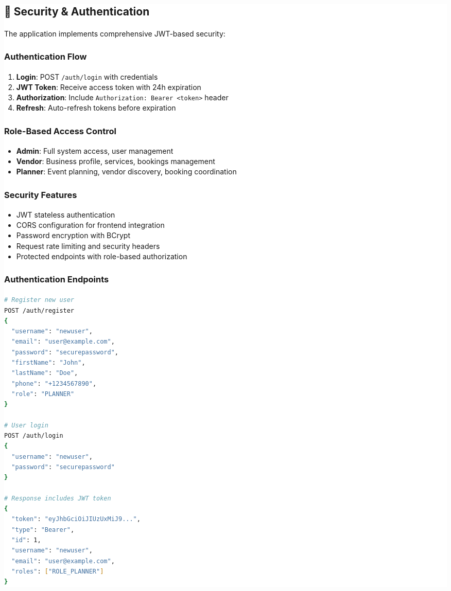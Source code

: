 ## 🔐 Security & Authentication

The application implements comprehensive JWT-based security:

### Authentication Flow
1. **Login**: POST `/auth/login` with credentials
2. **JWT Token**: Receive access token with 24h expiration
3. **Authorization**: Include `Authorization: Bearer <token>` header
4. **Refresh**: Auto-refresh tokens before expiration

### Role-Based Access Control
- **Admin**: Full system access, user management
- **Vendor**: Business profile, services, bookings management
- **Planner**: Event planning, vendor discovery, booking coordination

### Security Features
- JWT stateless authentication
- CORS configuration for frontend integration
- Password encryption with BCrypt
- Request rate limiting and security headers
- Protected endpoints with role-based authorization

### Authentication Endpoints
```bash
# Register new user
POST /auth/register
{
  "username": "newuser",
  "email": "user@example.com", 
  "password": "securepassword",
  "firstName": "John",
  "lastName": "Doe",
  "phone": "+1234567890",
  "role": "PLANNER"
}

# User login
POST /auth/login
{
  "username": "newuser",
  "password": "securepassword"
}

# Response includes JWT token
{
  "token": "eyJhbGciOiJIUzUxMiJ9...",
  "type": "Bearer",
  "id": 1,
  "username": "newuser",
  "email": "user@example.com",
  "roles": ["ROLE_PLANNER"]
}
```
